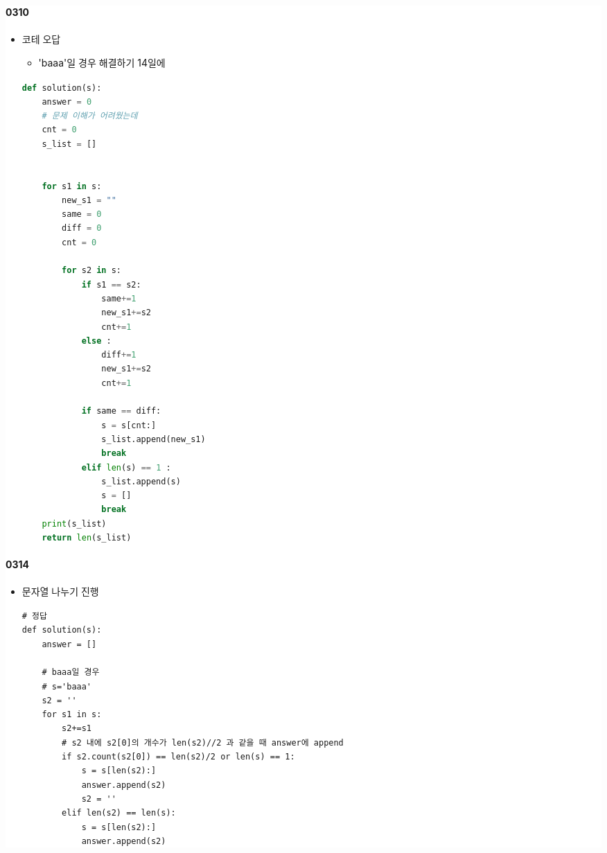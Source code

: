   

#### 0310

- 코테 오답

  - 'baaa'일 경우 해결하기 14일에

  ```python
  def solution(s):
      answer = 0
      # 문제 이해가 어려웠는데 
      cnt = 0
      s_list = []
      
      
      for s1 in s:
          new_s1 = ""
          same = 0
          diff = 0
          cnt = 0
              
          for s2 in s:            
              if s1 == s2:
                  same+=1
                  new_s1+=s2
                  cnt+=1
              else : 
                  diff+=1
                  new_s1+=s2
                  cnt+=1
  
              if same == diff:
                  s = s[cnt:]
                  s_list.append(new_s1)
                  break
              elif len(s) == 1 :
                  s_list.append(s)
                  s = []
                  break
      print(s_list)            
      return len(s_list)
  ```



#### 0314

- 문자열 나누기 진행

  ```
  # 정답
  def solution(s):
      answer = []
      
      # baaa일 경우 
      # s='baaa'
      s2 = ''
      for s1 in s:    
          s2+=s1
          # s2 내에 s2[0]의 개수가 len(s2)//2 과 같을 때 answer에 append
          if s2.count(s2[0]) == len(s2)/2 or len(s) == 1:
              s = s[len(s2):]
              answer.append(s2)
              s2 = ''
          elif len(s2) == len(s):
              s = s[len(s2):]
              answer.append(s2)
  ```